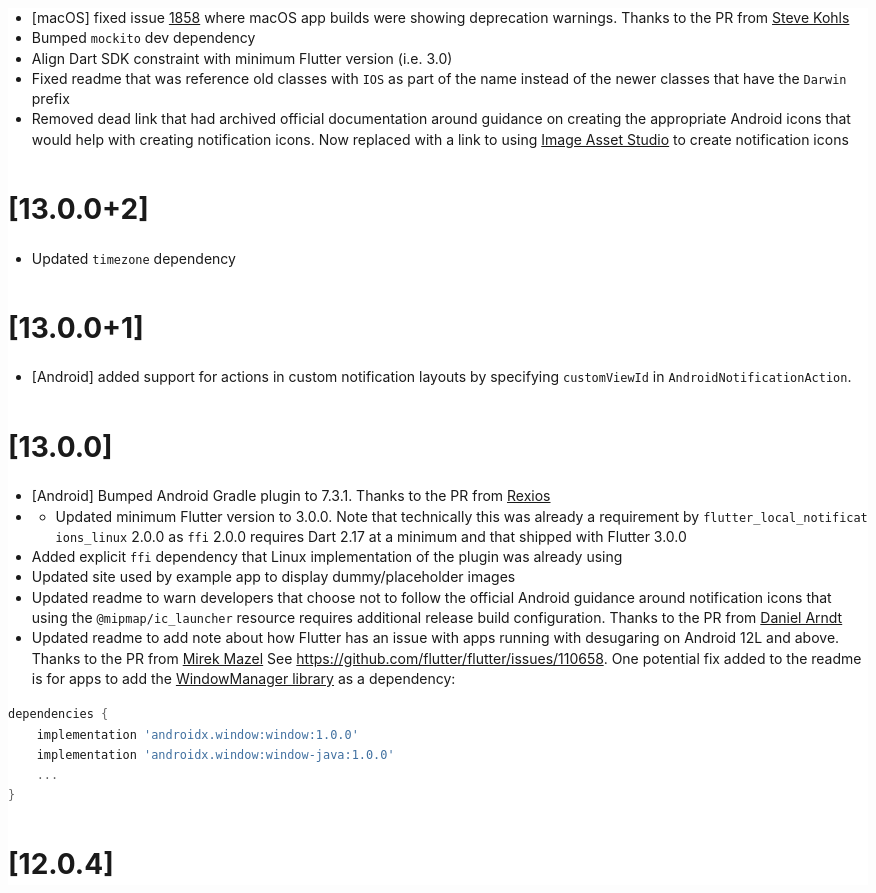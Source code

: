 * [macOS] fixed issue [1858](https://github.com/MaikuB/flutter_local_notifications/issues/1858) where macOS app builds were showing deprecation warnings. Thanks to the PR from [Steve Kohls](https://github.com/stevekohls)
* Bumped `mockito` dev dependency
* Align Dart SDK constraint with minimum Flutter version (i.e. 3.0)
* Fixed readme that was reference old classes with `IOS` as part of the name instead of the newer classes that have the `Darwin` prefix
* Removed dead link that had archived official documentation around guidance on creating the appropriate Android icons that would help with creating notification icons. Now replaced with a link to using [Image Asset Studio](https://developer.android.com/studio/write/create-app-icons#create-notification) to create notification icons

# [13.0.0+2]

* Updated `timezone` dependency

# [13.0.0+1]

* [Android] added support for actions in custom notification layouts by specifying `customViewId` in `AndroidNotificationAction`.

# [13.0.0]

* [Android] Bumped Android Gradle plugin to 7.3.1. Thanks to the PR from [Rexios](https://github.com/Rexios80)
* * Updated minimum Flutter version to 3.0.0. Note that technically this was already a requirement by `flutter_local_notifications_linux` 2.0.0 as `ffi` 2.0.0 requires Dart 2.17 at a minimum and that shipped with Flutter 3.0.0
* Added explicit `ffi` dependency that Linux implementation of the plugin was already using
* Updated site used by example app to display dummy/placeholder images
* Updated readme to warn developers that choose not to follow the official Android guidance around notification icons that using the `@mipmap/ic_launcher` resource requires additional release build configuration. Thanks to the PR from [Daniel Arndt](https://github.com/DanielArndt)
* Updated readme to add note about how Flutter has an issue with apps running with desugaring on Android 12L and above. Thanks to the PR from [Mirek Mazel](https://github.com/12people) See https://github.com/flutter/flutter/issues/110658. One potential fix added to the readme is for apps to add the [WindowManager library](https://developer.android.com/jetpack/androidx/releases/window) as a dependency:

 ```gradle
 dependencies {
     implementation 'androidx.window:window:1.0.0'
     implementation 'androidx.window:window-java:1.0.0'
     ...
 }
 ```
 
# [12.0.4]
